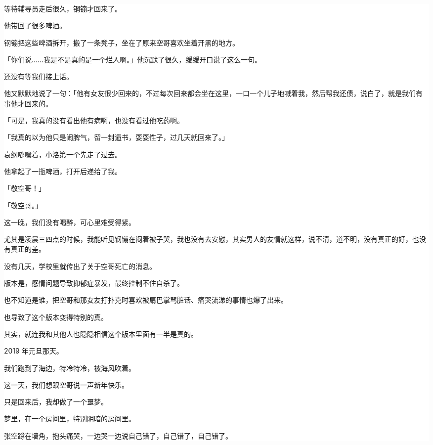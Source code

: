 等待辅导员走后很久，钢镚才回来了。


他带回了很多啤酒。


钢镚把这些啤酒拆开，搬了一条凳子，坐在了原来空哥喜欢坐着开黑的地方。


「你们说……我是不是真的是一个烂人啊。」他沉默了很久，缓缓开口说了这么一句。


还没有等我们接上话。


他又默默地说了一句：「他有女友很少回来的，不过每次回来都会坐在这里，一口一个儿子地喊着我，然后帮我还债，说白了，就是我们有事他才回来的。


「可是，我真的没有看出他有病啊，也没有看过他吃药啊。


「我真的以为他只是闹脾气，留一封遗书，耍耍性子，过几天就回来了。」


袁纲嘟囔着，小洛第一个先走了过去。


他拿起了一瓶啤酒，打开后递给了我。


「敬空哥！」


「敬空哥。」


这一晚，我们没有喝醉，可心里难受得紧。


尤其是凌晨三四点的时候，我能听见钢镚在闷着被子哭，我也没有去安慰，其实男人的友情就这样，说不清，道不明，没有真正的好，也没有真正的差。


没有几天，学校里就传出了关于空哥死亡的消息。


版本是，感情问题导致抑郁症暴发，最终控制不住自杀了。


也不知道是谁，把空哥和那女友打扑克时喜欢被扇巴掌骂脏话、痛哭流涕的事情也爆了出来。


也导致了这个版本变得特别的真。


其实，就连我和其他人也隐隐相信这个版本里面有一半是真的。


2019 年元旦那天。


我们跑到了海边，特冷特冷，被海风吹着。


这一天，我们想跟空哥说一声新年快乐。


只是回来后，我却做了一个噩梦。


梦里，在一个房间里，特别阴暗的房间里。


张空蹲在墙角，抱头痛哭，一边哭一边说自己错了，自己错了，自己错了。

